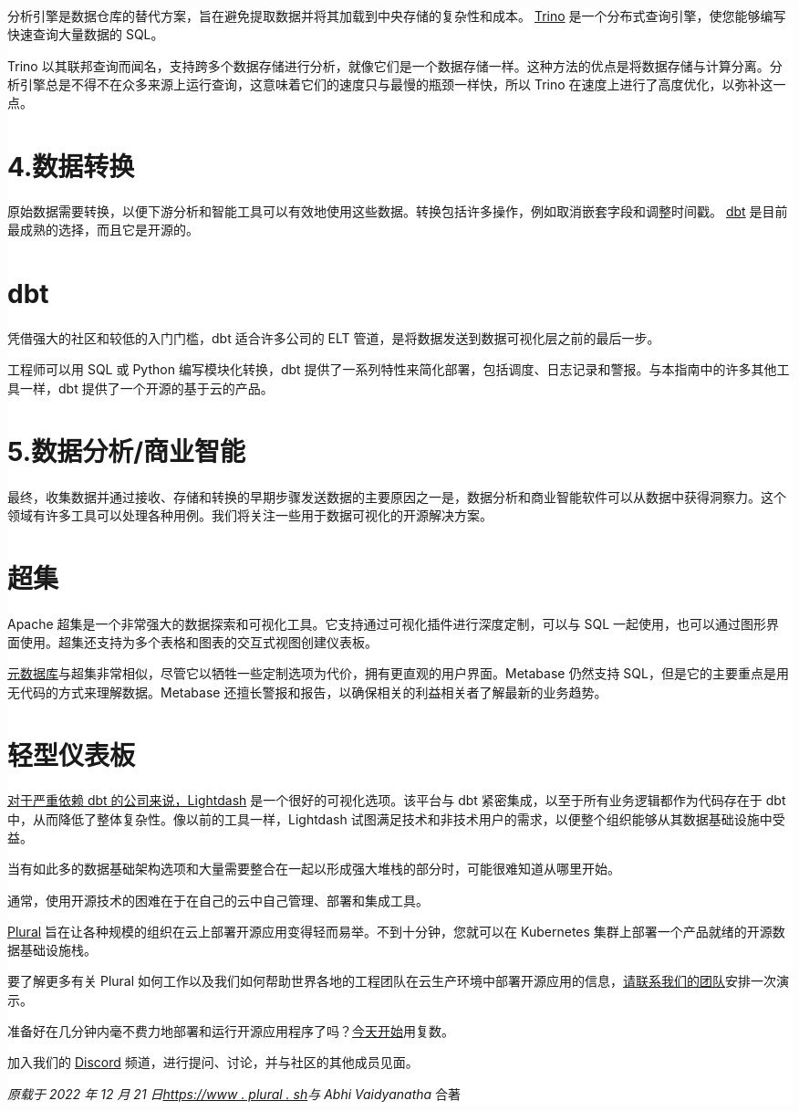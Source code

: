 分析引擎是数据仓库的替代方案，旨在避免提取数据并将其加载到中央存储的复杂性和成本。 [Trino](https://www.plural.sh/applications/trino) 是一个分布式查询引擎，使您能够编写快速查询大量数据的 SQL。

Trino 以其联邦查询而闻名，支持跨多个数据存储进行分析，就像它们是一个数据存储一样。这种方法的优点是将数据存储与计算分离。分析引擎总是不得不在众多来源上运行查询，这意味着它们的速度只与最慢的瓶颈一样快，所以 Trino 在速度上进行了高度优化，以弥补这一点。

# 4.数据转换

原始数据需要转换，以便下游分析和智能工具可以有效地使用这些数据。转换包括许多操作，例如取消嵌套字段和调整时间戳。 [dbt](https://www.getdbt.com/) 是目前最成熟的选择，而且它是开源的。

# dbt

凭借强大的社区和较低的入门门槛，dbt 适合许多公司的 ELT 管道，是将数据发送到数据可视化层之前的最后一步。

工程师可以用 SQL 或 Python 编写模块化转换，dbt 提供了一系列特性来简化部署，包括调度、日志记录和警报。与本指南中的许多其他工具一样，dbt 提供了一个开源的基于云的产品。

# 5.数据分析/商业智能

最终，收集数据并通过接收、存储和转换的早期步骤发送数据的主要原因之一是，数据分析和商业智能软件可以从数据中获得洞察力。这个领域有许多工具可以处理各种用例。我们将关注一些用于数据可视化的开源解决方案。

# 超集

Apache 超集是一个非常强大的数据探索和可视化工具。它支持通过可视化插件进行深度定制，可以与 SQL 一起使用，也可以通过图形界面使用。超集还支持为多个表格和图表的交互式视图创建仪表板。

[元数据库](https://www.plural.sh/applications/metabase)与超集非常相似，尽管它以牺牲一些定制选项为代价，拥有更直观的用户界面。Metabase 仍然支持 SQL，但是它的主要重点是用无代码的方式来理解数据。Metabase 还擅长警报和报告，以确保相关的利益相关者了解最新的业务趋势。

# 轻型仪表板

[对于严重依赖 dbt 的公司来说，Lightdash](https://www.lightdash.com/) 是一个很好的可视化选项。该平台与 dbt 紧密集成，以至于所有业务逻辑都作为代码存在于 dbt 中，从而降低了整体复杂性。像以前的工具一样，Lightdash 试图满足技术和非技术用户的需求，以便整个组织能够从其数据基础设施中受益。

当有如此多的数据基础架构选项和大量需要整合在一起以形成强大堆栈的部分时，可能很难知道从哪里开始。

通常，使用开源技术的困难在于在自己的云中自己管理、部署和集成工具。

[Plural](https://github.com/pluralsh/plural) 旨在让各种规模的组织在云上部署开源应用变得轻而易举。不到十分钟，您就可以在 Kubernetes 集群上部署一个产品就绪的开源数据基础设施栈。

要了解更多有关 Plural 如何工作以及我们如何帮助世界各地的工程团队在云生产环境中部署开源应用的信息，[请联系我们的团队](https://www.plural.sh/contact)安排一次演示。

准备好在几分钟内毫不费力地部署和运行开源应用程序了吗？[今天开始](https://app.plural.sh/signup)用复数。

加入我们的 [Discord](https://discord.com/invite/pluralsh) 频道，进行提问、讨论，并与社区的其他成员见面。

*原载于 2022 年 12 月 21 日*[*https://www . plural . sh*](http://www.plural.sh/blog/your-blueprint-to-building-reliable-data-infrastructure-with-open-source/)*与 Abhi Vaidyanatha* 合著